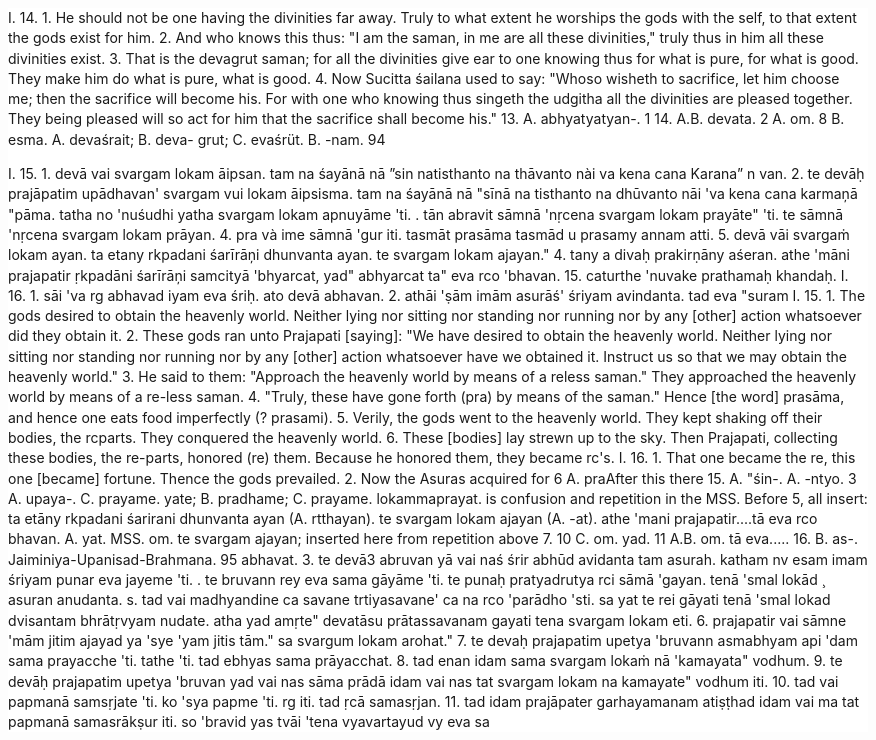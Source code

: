 I. 14. 1. He should not be one having the divinities far away. Truly to what extent he worships the gods with the self, to that extent the gods exist for him. 2. And who knows this thus: "I am the saman, in me are all these divinities," truly thus in him all these divinities exist. 3. That is the devagrut saman; for all the divinities give ear to one knowing thus for what is pure, for what is good. They make him do what is pure, what is good. 4. Now Sucitta śailana used to say: "Whoso wisheth to sacrifice, let him choose me; then the sacrifice will become his. For with one who knowing thus singeth the udgitha all the divinities are pleased together. They being pleased will so act for him that the sacrifice shall become his." 
13. A. abhyatyatyan-. 
1 
14. A.B. devata. 
2 A. om. 8 B. esma. A. devaśrait; B. deva- 
grut; C. evaśrüt. B. -nam. 
94 

I. 15. 1. devā vai svargam lokam āipsan. tam na śayānā nā ”sin natisthanto na thāvanto nài va kena cana Karana” n van. 2. te devāḥ prajāpatim upādhavan' svargam vui lokam āipsisma. tam na śayānā nā "sīnā na tisthanto na dhūvanto nāi 'va kena cana karmaņā "pāma. tatha no 'nuśudhi yatha svargam lokam apnuyāme 'ti. . tān abravit sāmnā 'nṛcena svargam lokam prayāte" 'ti. te sāmnā 'nṛcena svargam lokam prāyan. 4. pra và ime sāmnā 'gur iti. tasmāt prasāma tasmād u prasamy annam atti. 5. devā vāi svargaṁ lokam ayan. ta etany rkpadani śarīrāņi dhunvanta ayan. te svargam lokam ajayan." 4. tany a divaḥ prakirṇāny aśeran. athe 'māni prajapatir ṛkpadāni śarīrāņi samcityā 'bhyarcat, yad" abhyarcat ta" eva rco 'bhavan. 15. 
caturthe 'nuvake prathamaḥ khandaḥ. 
I. 16. 1. sāi 'va rg abhavad iyam eva śriḥ. ato devā abhavan. 2. athāi 'ṣām imām asurāś' śriyam avindanta. tad eva "suram 
I. 15. 1. The gods desired to obtain the heavenly world. Neither lying nor sitting nor standing nor running nor by any [other] action whatsoever did they obtain it. 2. These gods ran unto Prajapati [saying]: "We have desired to obtain the heavenly world. Neither lying nor sitting nor standing nor running nor by any [other] action whatsoever have we obtained it. Instruct us so that we may obtain the heavenly world." 
3. He said to them: "Approach the heavenly world by means of a reless saman." They approached the heavenly world by means of a re-less saman. 4. "Truly, these have gone forth (pra) by means of the saman." Hence [the word] prasāma, and hence one eats food imperfectly (? prasami). 5. Verily, the gods went to the heavenly world. They kept shaking off their bodies, the rcparts. They conquered the heavenly world. 6. These [bodies] lay strewn up to the sky. Then Prajapati, collecting these bodies, the re-parts, honored (re) them. Because he honored them, they became rc's. 
I. 16. 1. That one became the re, this one [became] fortune. Thence the gods prevailed. 2. Now the Asuras acquired for 
6 A. praAfter this there 
15. A. "śin-. A. -ntyo. 3 A. upaya-. C. prayame. yate; B. pradhame; C. prayame. lokammaprayat. is confusion and repetition in the MSS. Before 5, all insert: ta etāny rkpadani śarirani dhunvanta ayan (A. rtthayan). te svargam lokam ajayan (A. -at). athe 'mani prajapatir....tā eva rco bhavan. A. yat. MSS. om. te svargam ajayan; inserted here from repetition above 7. 10 C. om. yad. 
11 A.B. om. tā eva..... 
16. B. as-. 
Jaiminiya-Upanisad-Brahmana. 
95 
abhavat. 3. te devā3 abruvan yā vai naś śrir abhūd avidanta tam asurah. katham nv esam imam śriyam punar eva jayeme 'ti. . te bruvann rey eva sama gāyāme 'ti. te punaḥ pratyadrutya rci sāmā 'gayan. tenā 'smal lokād ̧ asuran anudanta. s. tad vai madhyandine ca savane trtiyasavane' ca na rco 'parādho 'sti. sa yat te rei gāyati tenā 'smal lokad dvisantam bhrātṛvyam nudate. atha yad amṛte" devatāsu prātassavanam gayati tena svargam lokam eti. 6. prajapatir vai sāmne 'mām jitim ajayad ya 'sye 'yam jitis tām." sa svargum lokam arohat." 7. te devaḥ prajapatim upetya 'bruvann asmabhyam api 'dam sama prayacche 'ti. tathe 'ti. tad ebhyas sama prāyacchat. 8. tad enan idam sama svargam lokaṁ nā 'kamayata" vodhum. 9. te devāḥ prajapatim upetya 'bruvan yad vai nas sāma prādā idam vai nas tat svargam lokam na kamayate" vodhum iti. 10. tad vai papmanā samsṛjate 'ti. ko 'sya papme 'ti. rg iti. tad ṛcā samasṛjan. 11. tad idam prajāpater garhayamanam atiṣṭhad idam vai ma tat papmanā samasrākṣur iti. so 'bravid yas tvāi 'tena vyavartayud vy eva sa 